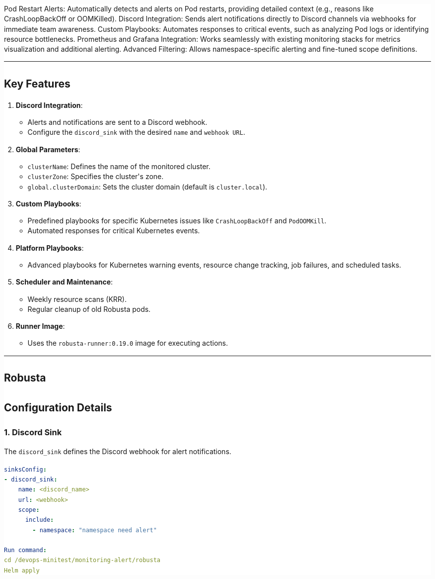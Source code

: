 Pod Restart Alerts: Automatically detects and alerts on Pod restarts, providing detailed context (e.g., reasons like CrashLoopBackOff or OOMKilled).
Discord Integration: Sends alert notifications directly to Discord channels via webhooks for immediate team awareness.
Custom Playbooks: Automates responses to critical events, such as analyzing Pod logs or identifying resource bottlenecks.
Prometheus and Grafana Integration: Works seamlessly with existing monitoring stacks for metrics visualization and additional alerting.
Advanced Filtering: Allows namespace-specific alerting and fine-tuned scope definitions.

---
## Key Features

1. **Discord Integration**:
   - Alerts and notifications are sent to a Discord webhook.
   - Configure the `discord_sink` with the desired `name` and `webhook URL`.

2. **Global Parameters**:
   - `clusterName`: Defines the name of the monitored cluster.
   - `clusterZone`: Specifies the cluster's zone.
   - `global.clusterDomain`: Sets the cluster domain (default is `cluster.local`).

3. **Custom Playbooks**:
   - Predefined playbooks for specific Kubernetes issues like `CrashLoopBackOff` and `PodOOMKill`.
   - Automated responses for critical Kubernetes events.

4. **Platform Playbooks**:
   - Advanced playbooks for Kubernetes warning events, resource change tracking, job failures, and scheduled tasks.

5. **Scheduler and Maintenance**:
   - Weekly resource scans (KRR).
   - Regular cleanup of old Robusta pods.

6. **Runner Image**:
   - Uses the `robusta-runner:0.19.0` image for executing actions.

---
## Robusta
## Configuration Details

### 1. **Discord Sink**

The `discord_sink` defines the Discord webhook for alert notifications.

```yaml
sinksConfig:
- discord_sink:
    name: <discord_name>
    url: <webhook>
    scope:
      include:
        - namespace: "namespace need alert"

Run command: 
cd /devops-minitest/monitoring-alert/robusta
Helm apply